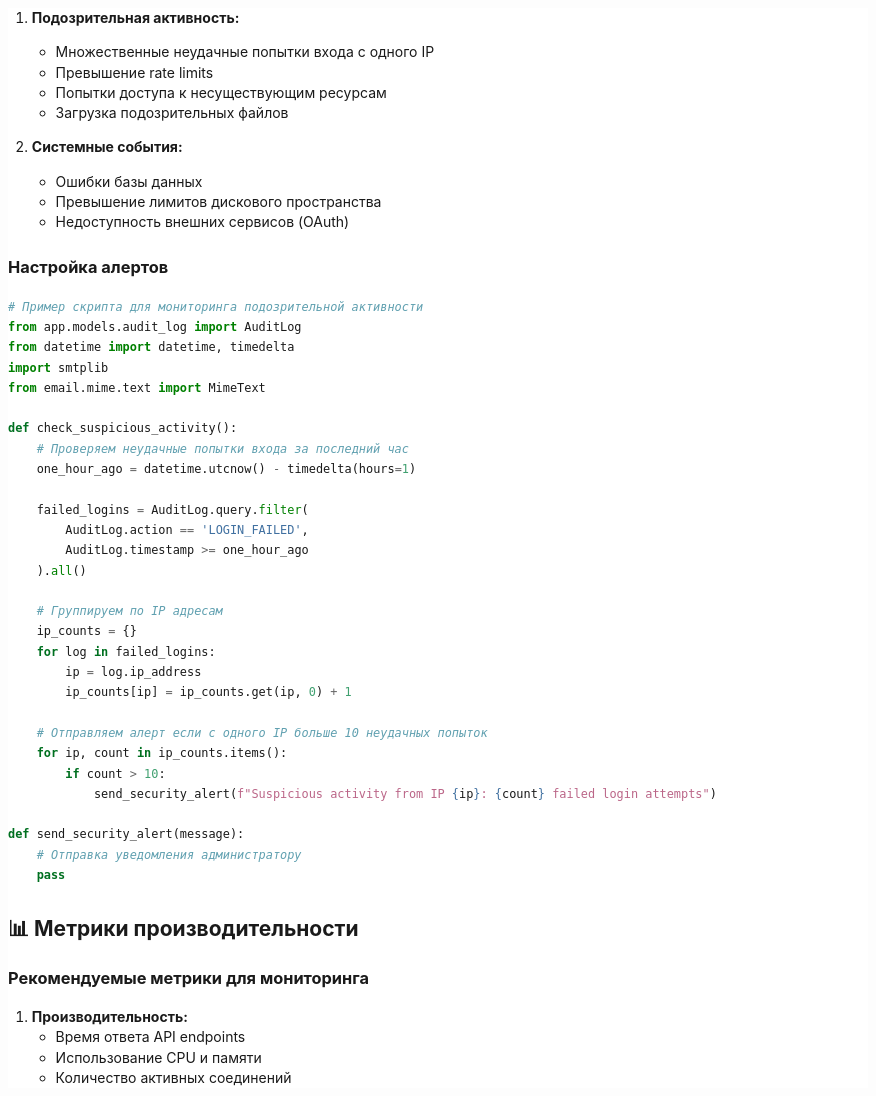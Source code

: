 1. **Подозрительная активность:**
   - Множественные неудачные попытки входа с одного IP
   - Превышение rate limits
   - Попытки доступа к несуществующим ресурсам
   - Загрузка подозрительных файлов

2. **Системные события:**
   - Ошибки базы данных
   - Превышение лимитов дискового пространства
   - Недоступность внешних сервисов (OAuth)

### Настройка алертов

```python
# Пример скрипта для мониторинга подозрительной активности
from app.models.audit_log import AuditLog
from datetime import datetime, timedelta
import smtplib
from email.mime.text import MimeText

def check_suspicious_activity():
    # Проверяем неудачные попытки входа за последний час
    one_hour_ago = datetime.utcnow() - timedelta(hours=1)
    
    failed_logins = AuditLog.query.filter(
        AuditLog.action == 'LOGIN_FAILED',
        AuditLog.timestamp >= one_hour_ago
    ).all()
    
    # Группируем по IP адресам
    ip_counts = {}
    for log in failed_logins:
        ip = log.ip_address
        ip_counts[ip] = ip_counts.get(ip, 0) + 1
    
    # Отправляем алерт если с одного IP больше 10 неудачных попыток
    for ip, count in ip_counts.items():
        if count > 10:
            send_security_alert(f"Suspicious activity from IP {ip}: {count} failed login attempts")

def send_security_alert(message):
    # Отправка уведомления администратору
    pass
```

## 📊 Метрики производительности

### Рекомендуемые метрики для мониторинга

1. **Производительность:**
   - Время ответа API endpoints
   - Использование CPU и памяти
   - Количество активных соединений
